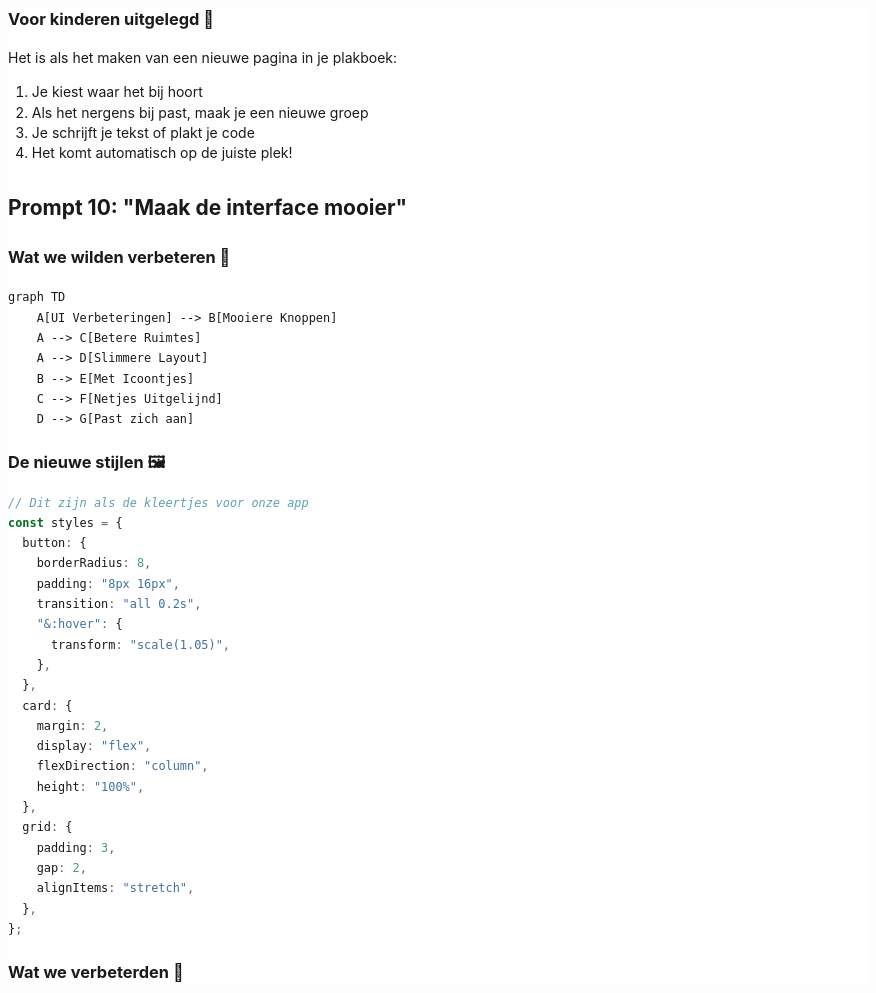 ### Voor kinderen uitgelegd 🎈

Het is als het maken van een nieuwe pagina in je plakboek:

1. Je kiest waar het bij hoort
2. Als het nergens bij past, maak je een nieuwe groep
3. Je schrijft je tekst of plakt je code
4. Het komt automatisch op de juiste plek!

## Prompt 10: "Maak de interface mooier"

### Wat we wilden verbeteren 🎨

```mermaid
graph TD
    A[UI Verbeteringen] --> B[Mooiere Knoppen]
    A --> C[Betere Ruimtes]
    A --> D[Slimmere Layout]
    B --> E[Met Icoontjes]
    C --> F[Netjes Uitgelijnd]
    D --> G[Past zich aan]
```

### De nieuwe stijlen 🖼️

```typescript
// Dit zijn als de kleertjes voor onze app
const styles = {
  button: {
    borderRadius: 8,
    padding: "8px 16px",
    transition: "all 0.2s",
    "&:hover": {
      transform: "scale(1.05)",
    },
  },
  card: {
    margin: 2,
    display: "flex",
    flexDirection: "column",
    height: "100%",
  },
  grid: {
    padding: 3,
    gap: 2,
    alignItems: "stretch",
  },
};
```

### Wat we verbeterden 🚀

